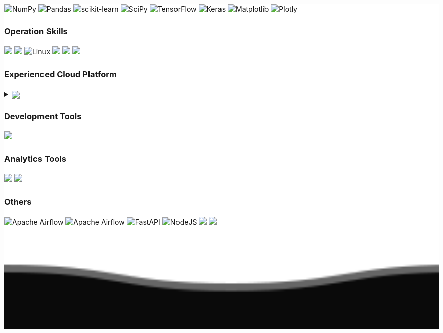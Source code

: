 ![NumPy](https://img.shields.io/badge/numpy-%23013243.svg?style=for-the-badge&logo=numpy&logoColor=white)
![Pandas](https://img.shields.io/badge/pandas-%23150458.svg?style=for-the-badge&logo=pandas&logoColor=white)
![scikit-learn](https://img.shields.io/badge/scikit--learn-%23F7931E.svg?style=for-the-badge&logo=scikit-learn&logoColor=white)
![SciPy](https://img.shields.io/badge/SciPy-%230C55A5.svg?style=for-the-badge&logo=scipy&logoColor=%white)
![TensorFlow](https://img.shields.io/badge/TensorFlow-%23FF6F00.svg?style=for-the-badge&logo=TensorFlow&logoColor=white)
![Keras](https://img.shields.io/badge/Keras-%23D00000.svg?style=for-the-badge&logo=Keras&logoColor=white)
![Matplotlib](https://img.shields.io/badge/Matplotlib-%233F4F75.svg?style=for-the-badge&logo=Matplotlib&logoColor=black)
![Plotly](https://img.shields.io/badge/Plotly-%233F4F75.svg?style=for-the-badge&logo=plotly&logoColor=white)

### Operation Skills

![](https://img.shields.io/badge/-Windows-2088FF?style=for-the-badge&logo=windows&logoColor=white)
![](https://img.shields.io/badge/-Ubuntu-E34F26?style=for-the-badge&logo=ubuntu&logoColor=white)
![Linux](https://img.shields.io/badge/Linux-FCC624?style=for-the-badge&logo=linux&logoColor=black)
![](https://img.shields.io/badge/-Git-E37400?style=for-the-badge&logo=git&logoColor=white)
![](https://img.shields.io/badge/-Docker-2496ED?style=for-the-badge&logo=docker&logoColor=white)
![](https://img.shields.io/badge/-gcloud%20CLI-2496ED?style=for-the-badge&logo=google%20cloud&logoColor=white)




### Experienced Cloud Platform

<details><summary><img align="center" src="https://img.shields.io/badge/-Google%20Cloud-4285F4?style=for-the-badge&logo=google%20cloud&logoColor=white" /></summary></details>


### Development Tools

![](https://img.shields.io/badge/-VS%20Code-007ACC?style=for-the-badge&logo=visual%20studio%20code&logoColor=white)

### Analytics Tools

![](https://img.shields.io/badge/-Google%20Analytics-d45ba7?style=for-the-badge&logo=google%20analytics&logoColor=white)
![](https://img.shields.io/badge/-Google%20Tag%20Manager-d45ba7?style=for-the-badge&logo=google%20tag%20manager&logoColor=white)

### Others

![Apache Airflow](https://img.shields.io/badge/Apache%20Airflow-017CEE?style=for-the-badge&logo=Apache%20Airflow&logoColor=white)
![Apache Airflow](https://img.shields.io/badge/Magento2-E34F26?style=for-the-badge&logo=Magento&logoColor=white)
![FastAPI](https://img.shields.io/badge/FastAPI-005571?style=for-the-badge&logo=fastapi)
![NodeJS](https://img.shields.io/badge/node.js-6DA55F?style=for-the-badge&logo=node.js&logoColor=white)
![](https://img.shields.io/badge/-Multi%20Threading-71289c?style=for-the-badge&logo=multi-thread&logoColor=white)
![](https://img.shields.io/badge/-Multi%20Processing-71289c?style=for-the-badge&logo=multi-process&logoColor=white)



<img align="center" src="gif/Bottom_down.svg" width="100%" />

